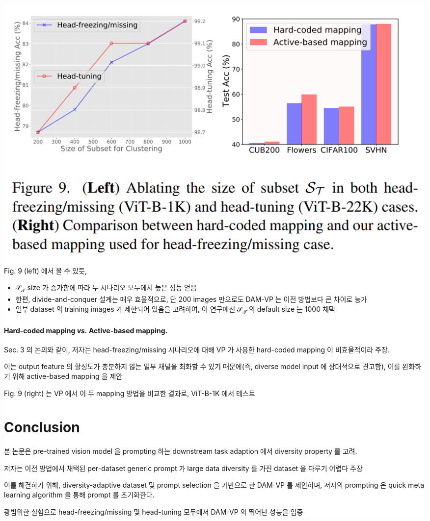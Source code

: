 ![Fig. 9](image-39.png)

Fig. 9 (left) 에서 볼 수 있듯,

- $\mathcal{S}_\mathcal{T}$ size 가 증가함에 따라 두 시나리오 모두에서 높은 성능 얻음
- 한편, divide-and-conquer 설계는 매우 효율적으로, 단 200 images 만으로도 DAM-VP 는 이전 방법보다 큰 차이로 능가
- 일부 dataset 의 training images 가 제한되어 있음을 고려하여, 이 연구에선 $\mathcal{S}_\mathcal{T}$ 의 default size 는 1000 채택

#### Hard-coded mapping _vs._ Active-based mapping.

Sec. 3 의 논의와 같이, 저자는 head-freezing/missing 시나리오에 대해 VP 가 사용한 hard-coded mapping 이 비효율적이라 주장.

이는 output feature 의 활성도가 충분하지 않는 일부 채널을 최화할 수 있기 때문에(즉, diverse model input 에 상대적으로 견고함), 이를 완화하기 위해 active-based mapping 을 제안

Fig. 9 (right) 는 VP 에서 이 두 mapping 방법을 비교한 결과로, ViT-B-1K 에서 테스트

# Conclusion

본 논문은 pre-trained vision model 을 prompting 하는 downstream task adaption 에서 diversity property 를 고려.

저자는 이전 방법에서 채택된 per-dataset generic prompt 가 large data diversity 를 가진 dataset 을 다루기 어렵다 주장

이를 해결하기 위해, diversity-adaptive dataset 및 prompt selection 을 기반으로 한 DAM-VP 를 제안하며, 저자의 prompting 은 quick meta learning algorithm 을 통해 prompt 를 초기화한다.

광범위한 실험으로 head-freezing/missing 및 head-tuning 모두에서 DAM-VP 의 뛰어난 성능을 입증